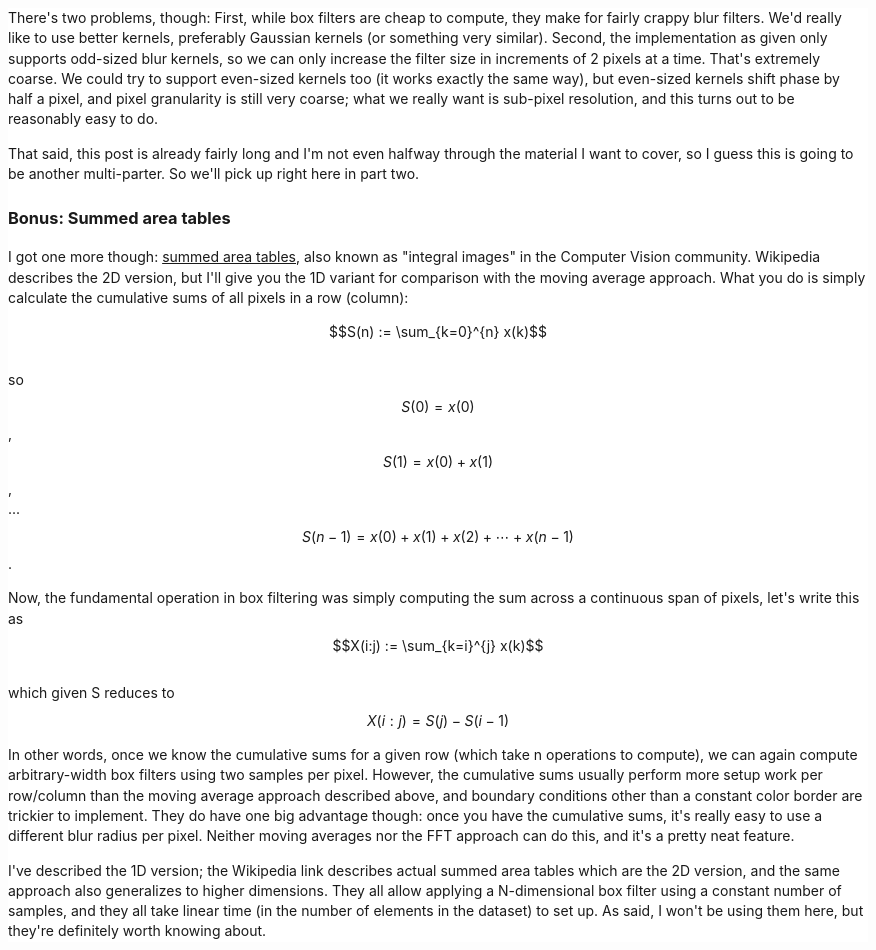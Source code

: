 There's two problems, though: First, while box filters are cheap to compute, they make for fairly crappy blur filters. We'd really like to use better kernels, preferably Gaussian kernels \(or something very similar\). Second, the implementation as given only supports odd\-sized blur kernels, so we can only increase the filter size in increments of 2 pixels at a time. That's extremely coarse. We could try to support even\-sized kernels too \(it works exactly the same way\), but even\-sized kernels shift phase by half a pixel, and pixel granularity is still very coarse; what we really want is sub\-pixel resolution, and this turns out to be reasonably easy to do.

That said, this post is already fairly long and I'm not even halfway through the material I want to cover, so I guess this is going to be another multi\-parter. So we'll pick up right here in part two.

### Bonus: Summed area tables

I got one more though: [summed area tables](http://en.wikipedia.org/wiki/Summed_area_table), also known as "integral images" in the Computer Vision community. Wikipedia describes the 2D version, but I'll give you the 1D variant for comparison with the moving average approach. What you do is simply calculate the cumulative sums of all pixels in a row \(column\):

$$S(n) := \sum_{k=0}^{n} x(k)$$
<br>so
<br>$$S(0) = x(0)$$,
<br>$$S(1) = x(0) + x(1)$$,
<br>...
<br>$$S(n-1) = x(0) + x(1) + x(2) + \cdots + x(n-1)$$.

Now, the fundamental operation in box filtering was simply computing the sum across a continuous span of pixels, let's write this as
<br>$$X(i:j) := \sum_{k=i}^{j} x(k)$$
<br>which given S reduces to
<br>$$X(i:j) = S(j) - S(i-1)$$

In other words, once we know the cumulative sums for a given row \(which take n operations to compute\), we can again compute arbitrary\-width box filters using two samples per pixel. However, the cumulative sums usually perform more setup work per row/column than the moving average approach described above, and boundary conditions other than a constant color border are trickier to implement. They do have one big advantage though: once you have the cumulative sums, it's really easy to use a different blur radius per pixel. Neither moving averages nor the FFT approach can do this, and it's a pretty neat feature.

I've described the 1D version; the Wikipedia link describes actual summed area tables which are the 2D version, and the same approach also generalizes to higher dimensions. They all allow applying a N\-dimensional box filter using a constant number of samples, and they all take linear time \(in the number of elements in the dataset\) to set up. As said, I won't be using them here, but they're definitely worth knowing about.